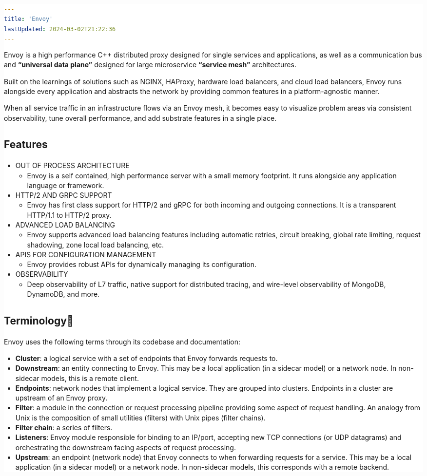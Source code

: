 ```yaml
---
title: 'Envoy'
lastUpdated: 2024-03-02T21:22:36
---
```


Envoy is a high performance C++ distributed proxy designed for single services and applications, as well as a communication bus and **“universal data plane”** designed for large microservice **“service mesh”** architectures.

Built on the learnings of solutions such as NGINX, HAProxy, hardware load balancers, and cloud load balancers, Envoy runs alongside every application and abstracts the network by providing common features in a platform-agnostic manner.

When all service traffic in an infrastructure flows via an Envoy mesh, it becomes easy to visualize problem areas via consistent observability, tune overall performance, and add substrate features in a single place.

## Features

- OUT OF PROCESS ARCHITECTURE
    - Envoy is a self contained, high performance server with a small memory footprint. It runs alongside any application language or framework.
- HTTP/2 AND GRPC SUPPORT
    - Envoy has first class support for HTTP/2 and gRPC for both incoming and outgoing connections. It is a transparent HTTP/1.1 to HTTP/2 proxy.
- ADVANCED LOAD BALANCING
    - Envoy supports advanced load balancing features including automatic retries, circuit breaking, global rate limiting, request shadowing, zone local load balancing, etc.
- APIS FOR CONFIGURATION MANAGEMENT
    - Envoy provides robust APIs for dynamically managing its configuration.
- OBSERVABILITY
    - Deep observability of L7 traffic, native support for distributed tracing, and wire-level observability of MongoDB, DynamoDB, and more.

## Terminology

Envoy uses the following terms through its codebase and documentation:

- **Cluster**: a logical service with a set of endpoints that Envoy forwards requests to.
- **Downstream**: an entity connecting to Envoy. This may be a local application (in a sidecar model) or a network node. In non-sidecar models, this is a remote client.
- **Endpoints**: network nodes that implement a logical service. They are grouped into clusters. Endpoints in a cluster are upstream of an Envoy proxy.
- **Filter**: a module in the connection or request processing pipeline providing some aspect of request handling. An analogy from Unix is the composition of small utilities (filters) with Unix pipes (filter chains).
- **Filter chain**: a series of filters.
- **Listeners**: Envoy module responsible for binding to an IP/port, accepting new TCP connections (or UDP datagrams) and orchestrating the downstream facing aspects of request processing.
- **Upstream**: an endpoint (network node) that Envoy connects to when forwarding requests for a service. This may be a local application (in a sidecar model) or a network node. In non-sidecar models, this corresponds with a remote backend.
